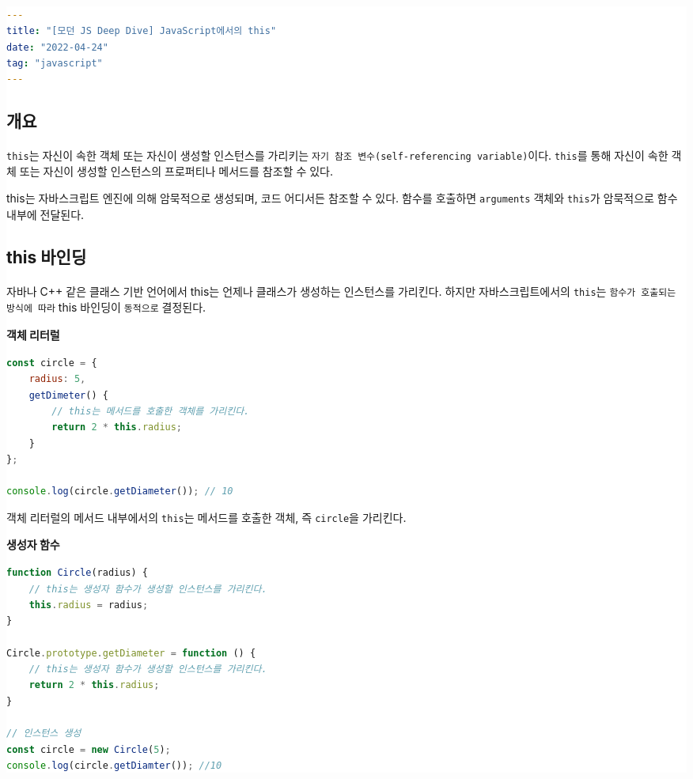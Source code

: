 ```yaml
---
title: "[모던 JS Deep Dive] JavaScript에서의 this"
date: "2022-04-24"
tag: "javascript"
---
```


## 개요

`this`는 자신이 속한 객체 또는 자신이 생성할 인스턴스를 가리키는 `자기 참조 변수(self-referencing variable)`이다. `this`를 통해 자신이 속한 객체 또는 자신이 생성할 인스턴스의 프로퍼티나 메서드를 참조할 수 있다.

this는 자바스크립트 엔진에 의해 암묵적으로 생성되며, 코드 어디서든 참조할 수 있다. 함수를 호출하면 `arguments` 객체와 `this`가 암묵적으로 함수 내부에 전달된다.

## this 바인딩

자바나 C++ 같은 클래스 기반 언어에서 this는 언제나 클래스가 생성하는 인스턴스를 가리킨다.
하지만 자바스크립트에서의 `this`는 `함수가 호출되는 방식에 따라` this 바인딩이 `동적으로` 결정된다.

**객체 리터럴**

```jsx
const circle = {
	radius: 5,
	getDimeter() {
		// this는 메서드를 호출한 객체를 가리킨다.
		return 2 * this.radius;
	}
};

console.log(circle.getDiameter()); // 10
```

객체 리터럴의 메서드 내부에서의 `this`는 메서드를 호출한 객체, 즉 `circle`을 가리킨다.

**생성자 함수**

```jsx
function Circle(radius) {
	// this는 생성자 함수가 생성할 인스턴스를 가리킨다.
	this.radius = radius;
}

Circle.prototype.getDiameter = function () {
	// this는 생성자 함수가 생성할 인스턴스를 가리킨다.
	return 2 * this.radius;
}

// 인스턴스 생성
const circle = new Circle(5);
console.log(circle.getDiamter()); //10
```
